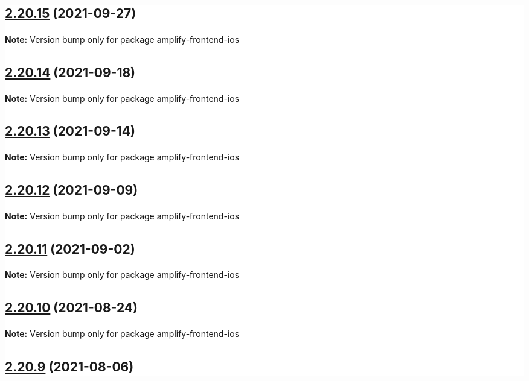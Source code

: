 ## [2.20.15](https://github.com/aws-amplify/amplify-cli/compare/amplify-frontend-ios@2.20.14...amplify-frontend-ios@2.20.15) (2021-09-27)

**Note:** Version bump only for package amplify-frontend-ios





## [2.20.14](https://github.com/aws-amplify/amplify-cli/compare/amplify-frontend-ios@2.20.13...amplify-frontend-ios@2.20.14) (2021-09-18)

**Note:** Version bump only for package amplify-frontend-ios





## [2.20.13](https://github.com/aws-amplify/amplify-cli/compare/amplify-frontend-ios@2.20.12...amplify-frontend-ios@2.20.13) (2021-09-14)

**Note:** Version bump only for package amplify-frontend-ios





## [2.20.12](https://github.com/aws-amplify/amplify-cli/compare/amplify-frontend-ios@2.20.11...amplify-frontend-ios@2.20.12) (2021-09-09)

**Note:** Version bump only for package amplify-frontend-ios





## [2.20.11](https://github.com/aws-amplify/amplify-cli/compare/amplify-frontend-ios@2.20.10...amplify-frontend-ios@2.20.11) (2021-09-02)

**Note:** Version bump only for package amplify-frontend-ios





## [2.20.10](https://github.com/aws-amplify/amplify-cli/compare/amplify-frontend-ios@2.20.9...amplify-frontend-ios@2.20.10) (2021-08-24)

**Note:** Version bump only for package amplify-frontend-ios





## [2.20.9](https://github.com/aws-amplify/amplify-cli/compare/amplify-frontend-ios@2.20.8...amplify-frontend-ios@2.20.9) (2021-08-06)
